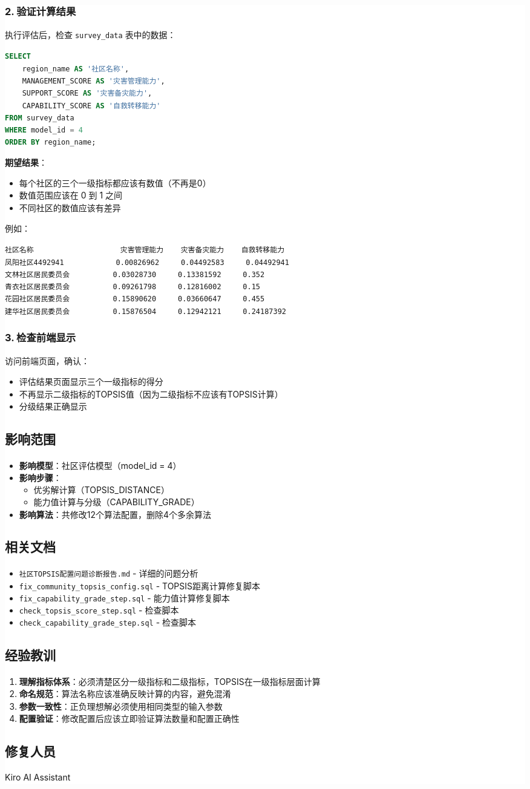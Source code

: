 ### 2. 验证计算结果

执行评估后，检查 `survey_data` 表中的数据：

```sql
SELECT 
    region_name AS '社区名称',
    MANAGEMENT_SCORE AS '灾害管理能力',
    SUPPORT_SCORE AS '灾害备灾能力',
    CAPABILITY_SCORE AS '自救转移能力'
FROM survey_data
WHERE model_id = 4
ORDER BY region_name;
```

**期望结果**：
- 每个社区的三个一级指标都应该有数值（不再是0）
- 数值范围应该在 0 到 1 之间
- 不同社区的数值应该有差异

例如：
```
社区名称                    灾害管理能力    灾害备灾能力    自救转移能力
凤阳社区4492941            0.00826962     0.04492583     0.04492941
文林社区居民委员会          0.03028730     0.13381592     0.352
青衣社区居民委员会          0.09261798     0.12816002     0.15
花园社区居民委员会          0.15890620     0.03660647     0.455
建华社区居民委员会          0.15876504     0.12942121     0.24187392
```

### 3. 检查前端显示

访问前端页面，确认：
- 评估结果页面显示三个一级指标的得分
- 不再显示二级指标的TOPSIS值（因为二级指标不应该有TOPSIS计算）
- 分级结果正确显示

## 影响范围

- **影响模型**：社区评估模型（model_id = 4）
- **影响步骤**：
  - 优劣解计算（TOPSIS_DISTANCE）
  - 能力值计算与分级（CAPABILITY_GRADE）
- **影响算法**：共修改12个算法配置，删除4个多余算法

## 相关文档

- `社区TOPSIS配置问题诊断报告.md` - 详细的问题分析
- `fix_community_topsis_config.sql` - TOPSIS距离计算修复脚本
- `fix_capability_grade_step.sql` - 能力值计算修复脚本
- `check_topsis_score_step.sql` - 检查脚本
- `check_capability_grade_step.sql` - 检查脚本

## 经验教训

1. **理解指标体系**：必须清楚区分一级指标和二级指标，TOPSIS在一级指标层面计算
2. **命名规范**：算法名称应该准确反映计算的内容，避免混淆
3. **参数一致性**：正负理想解必须使用相同类型的输入参数
4. **配置验证**：修改配置后应该立即验证算法数量和配置正确性

## 修复人员

Kiro AI Assistant
